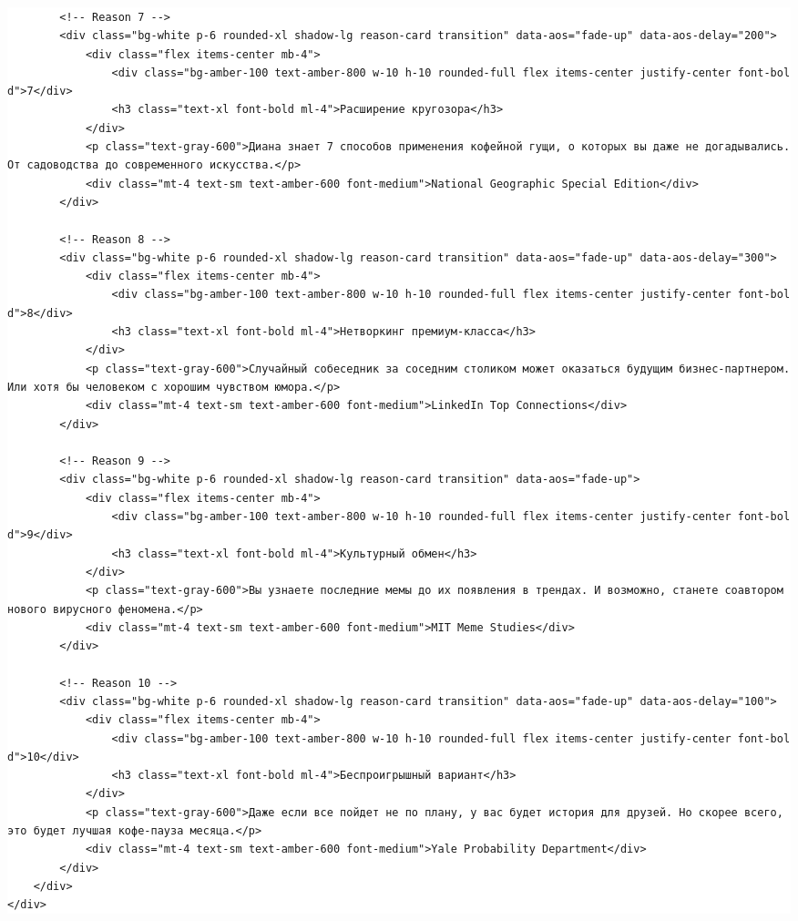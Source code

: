             <!-- Reason 7 -->
            <div class="bg-white p-6 rounded-xl shadow-lg reason-card transition" data-aos="fade-up" data-aos-delay="200">
                <div class="flex items-center mb-4">
                    <div class="bg-amber-100 text-amber-800 w-10 h-10 rounded-full flex items-center justify-center font-bold">7</div>
                    <h3 class="text-xl font-bold ml-4">Расширение кругозора</h3>
                </div>
                <p class="text-gray-600">Диана знает 7 способов применения кофейной гущи, о которых вы даже не догадывались. От садоводства до современного искусства.</p>
                <div class="mt-4 text-sm text-amber-600 font-medium">National Geographic Special Edition</div>
            </div>

            <!-- Reason 8 -->
            <div class="bg-white p-6 rounded-xl shadow-lg reason-card transition" data-aos="fade-up" data-aos-delay="300">
                <div class="flex items-center mb-4">
                    <div class="bg-amber-100 text-amber-800 w-10 h-10 rounded-full flex items-center justify-center font-bold">8</div>
                    <h3 class="text-xl font-bold ml-4">Нетворкинг премиум-класса</h3>
                </div>
                <p class="text-gray-600">Случайный собеседник за соседним столиком может оказаться будущим бизнес-партнером. Или хотя бы человеком с хорошим чувством юмора.</p>
                <div class="mt-4 text-sm text-amber-600 font-medium">LinkedIn Top Connections</div>
            </div>

            <!-- Reason 9 -->
            <div class="bg-white p-6 rounded-xl shadow-lg reason-card transition" data-aos="fade-up">
                <div class="flex items-center mb-4">
                    <div class="bg-amber-100 text-amber-800 w-10 h-10 rounded-full flex items-center justify-center font-bold">9</div>
                    <h3 class="text-xl font-bold ml-4">Культурный обмен</h3>
                </div>
                <p class="text-gray-600">Вы узнаете последние мемы до их появления в трендах. И возможно, станете соавтором нового вирусного феномена.</p>
                <div class="mt-4 text-sm text-amber-600 font-medium">MIT Meme Studies</div>
            </div>

            <!-- Reason 10 -->
            <div class="bg-white p-6 rounded-xl shadow-lg reason-card transition" data-aos="fade-up" data-aos-delay="100">
                <div class="flex items-center mb-4">
                    <div class="bg-amber-100 text-amber-800 w-10 h-10 rounded-full flex items-center justify-center font-bold">10</div>
                    <h3 class="text-xl font-bold ml-4">Беспроигрышный вариант</h3>
                </div>
                <p class="text-gray-600">Даже если все пойдет не по плану, у вас будет история для друзей. Но скорее всего, это будет лучшая кофе-пауза месяца.</p>
                <div class="mt-4 text-sm text-amber-600 font-medium">Yale Probability Department</div>
            </div>
        </div>
    </div>
